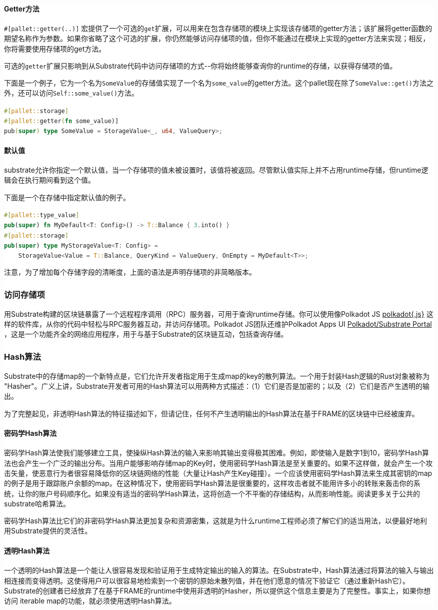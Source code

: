 #### Getter方法

``#[pallet::getter(..)]`` 宏提供了一个可选的`get`扩展，可以用来在包含存储项的模块上实现该存储项的getter方法；该扩展将getter函数的期望名称作为参数。如果你省略了这个可选的扩展，你仍然能够访问存储项的值，但你不能通过在模块上实现的getter方法来实现；相反，你将需要使用存储项的get方法。

可选的`getter`扩展只影响到从Substrate代码中访问存储项的方式--你将始终能够查询你的runtime的存储，以获得存储项的值。

下面是一个例子，它为一个名为`SomeValu`e的存储值实现了一个名为`some_value`的getter方法。这个pallet现在除了`SomeValue::get()`方法之外，还可以访问`Self::some_value()`方法。

```rust
#[pallet::storage]
#[pallet::getter(fn some_value)]
pub(super) type SomeValue = StorageValue<_, u64, ValueQuery>;
```

#### 默认值

substrate允许你指定一个默认值，当一个存储项的值未被设置时，该值将被返回。尽管默认值实际上并不占用runtime存储，但runtime逻辑会在执行期间看到这个值。

下面是一个在存储中指定默认值的例子。

```rust
#[pallet::type_value]
pub(super) fn MyDefault<T: Config>() -> T::Balance { 3.into() }
#[pallet::storage]
pub(super) type MyStorageValue<T: Config> =
    StorageValue<Value = T::Balance, QueryKind = ValueQuery, OnEmpty = MyDefault<T>>;
```

注意，为了增加每个存储字段的清晰度，上面的语法是声明存储项的非简略版本。

### 访问存储项

用Substrate构建的区块链暴露了一个远程程序调用（RPC）服务器，可用于查询runtime存储。你可以使用像Polkadot JS [polkadot{.js}](https://polkadot.js.org/) 这样的软件库，从你的代码中轻松与RPC服务器互动，并访问存储项。Polkadot JS团队还维护Polkadot Apps UI [Polkadot/Substrate Portal](https://polkadot.js.org/apps/) ，这是一个功能齐全的网络应用程序，用于与基于Substrate的区块链互动，包括查询存储。

### Hash算法

Substrate中的存储map的一个新特点是，它们允许开发者指定用于生成map的key的散列算法。一个用于封装Hash逻辑的Rust对象被称为 "Hasher"。广义上讲，Substrate开发者可用的Hash算法可以用两种方式描述：（1）它们是否是加密的；以及（2）它们是否产生透明的输出。

为了完整起见，非透明Hash算法的特征描述如下，但请记住，任何不产生透明输出的Hash算法在基于FRAME的区块链中已经被废弃。

#### 密码学Hash算法

密码学Hash算法使我们能够建立工具，使操纵Hash算法的输入来影响其输出变得极其困难。例如，即使输入是数字1到10，密码学Hash算法也会产生一个广泛的输出分布。当用户能够影响存储map的Key时，使用密码学Hash算法是至关重要的。如果不这样做，就会产生一个攻击矢量，使恶意行为者很容易降低你的区块链网络的性能（大量让Hash产生Key碰撞）。一个应该使用密码学Hash算法来生成其密钥的map的例子是用于跟踪账户余额的map。在这种情况下，使用密码学Hash算法是很重要的，这样攻击者就不能用许多小的转账来轰击你的系统，让你的账户号码顺序化。如果没有适当的密码学Hash算法，这将创造一个不平衡的存储结构，从而影响性能。阅读更多关于公共的substrate哈希算法。

密码学Hash算法比它们的非密码学Hash算法更加复杂和资源密集，这就是为什么runtime工程师必须了解它们的适当用法，以便最好地利用Substrate提供的灵活性。

#### 透明Hash算法

一个透明的Hash算法是一个能让人很容易发现和验证用于生成特定输出的输入的算法。在Substrate中，Hash算法通过将算法的输入与输出相连接而变得透明。这使得用户可以很容易地检索到一个密钥的原始未散列值，并在他们愿意的情况下验证它（通过重新Hash它）。Substrate的创建者已经放弃了在基于FRAME的runtime中使用非透明的Hasher，所以提供这个信息主要是为了完整性。事实上，如果你想访问 iterable map的功能，就必须使用透明Hash算法。
